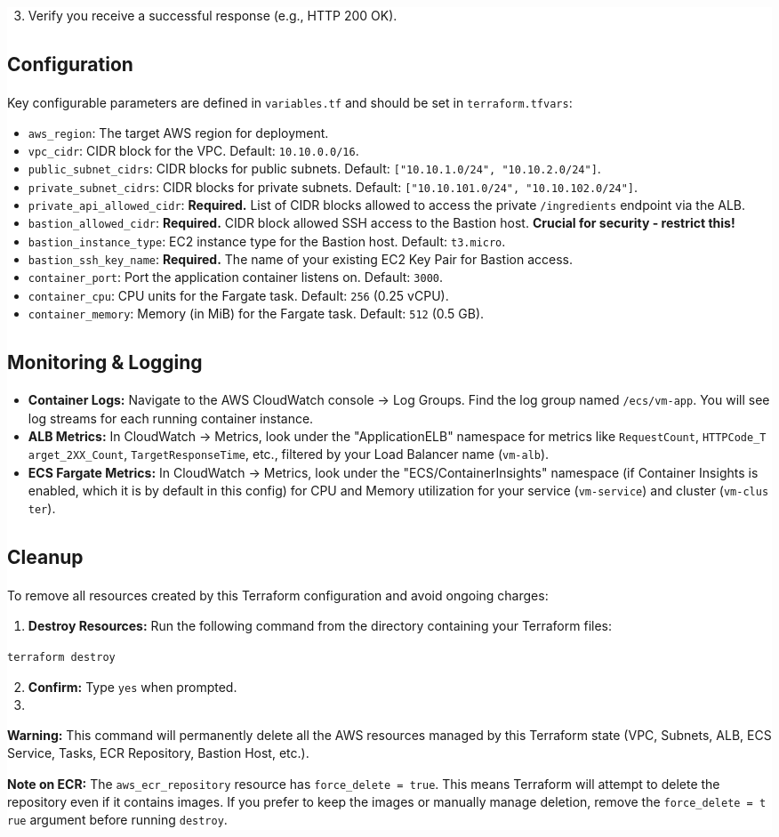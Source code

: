 3. Verify you receive a successful response (e.g., HTTP 200 OK).

## Configuration

Key configurable parameters are defined in `variables.tf` and should be set in `terraform.tfvars`:

- `aws_region`: The target AWS region for deployment.
- `vpc_cidr`: CIDR block for the VPC. Default: `10.10.0.0/16`.
- `public_subnet_cidrs`: CIDR blocks for public subnets. Default: `["10.10.1.0/24", "10.10.2.0/24"]`.
- `private_subnet_cidrs`: CIDR blocks for private subnets. Default: `["10.10.101.0/24", "10.10.102.0/24"]`.
- `private_api_allowed_cidr`: **Required.** List of CIDR blocks allowed to access the private `/ingredients` endpoint via the ALB.
- `bastion_allowed_cidr`: **Required.** CIDR block allowed SSH access to the Bastion host. **Crucial for security - restrict this!**
- `bastion_instance_type`: EC2 instance type for the Bastion host. Default: `t3.micro`.
- `bastion_ssh_key_name`: **Required.** The name of your existing EC2 Key Pair for Bastion access.
- `container_port`: Port the application container listens on. Default: `3000`.
- `container_cpu`: CPU units for the Fargate task. Default: `256` (0.25 vCPU).
- `container_memory`: Memory (in MiB) for the Fargate task. Default: `512` (0.5 GB).

## Monitoring & Logging

- **Container Logs:** Navigate to the AWS CloudWatch console -> Log Groups. Find the log group named `/ecs/vm-app`. You will see log streams for each running container instance.
- **ALB Metrics:** In CloudWatch -> Metrics, look under the "ApplicationELB" namespace for metrics like `RequestCount`, `HTTPCode_Target_2XX_Count`, `TargetResponseTime`, etc., filtered by your Load Balancer name (`vm-alb`).
- **ECS Fargate Metrics:** In CloudWatch -> Metrics, look under the "ECS/ContainerInsights" namespace (if Container Insights is enabled, which it is by default in this config) for CPU and Memory utilization for your service (`vm-service`) and cluster (`vm-cluster`).


## Cleanup

To remove all resources created by this Terraform configuration and avoid ongoing charges:

1. **Destroy Resources:** Run the following command from the directory containing your Terraform files:
```bash
terraform destroy
```

2. **Confirm:** Type `yes` when prompted.
3.
**Warning:** This command will permanently delete all the AWS resources managed by this Terraform state (VPC, Subnets, ALB, ECS Service, Tasks, ECR Repository, Bastion Host, etc.).

**Note on ECR:** The `aws_ecr_repository` resource has `force_delete = true`. This means Terraform will attempt to delete the repository even if it contains images. If you prefer to keep the images or manually manage deletion, remove the `force_delete = true` argument before running `destroy`.
